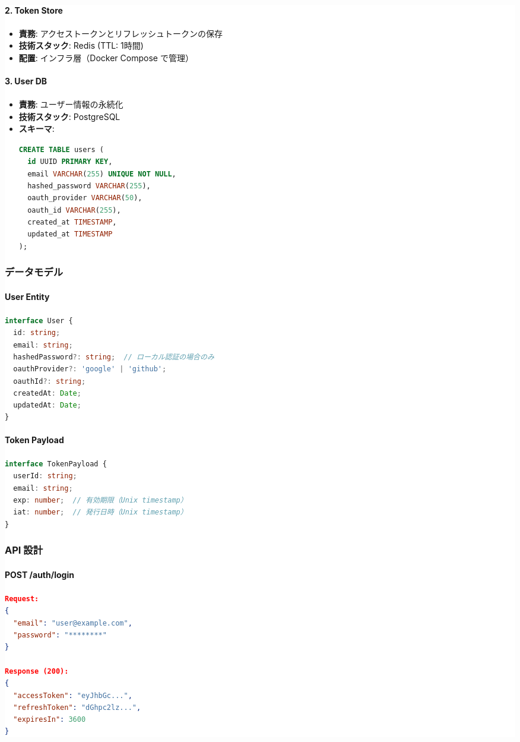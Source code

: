 #### 2. Token Store
- **責務**: アクセストークンとリフレッシュトークンの保存
- **技術スタック**: Redis (TTL: 1時間)
- **配置**: インフラ層（Docker Compose で管理）

#### 3. User DB
- **責務**: ユーザー情報の永続化
- **技術スタック**: PostgreSQL
- **スキーマ**:
  ```sql
  CREATE TABLE users (
    id UUID PRIMARY KEY,
    email VARCHAR(255) UNIQUE NOT NULL,
    hashed_password VARCHAR(255),
    oauth_provider VARCHAR(50),
    oauth_id VARCHAR(255),
    created_at TIMESTAMP,
    updated_at TIMESTAMP
  );
  ```

### データモデル

#### User Entity
```typescript
interface User {
  id: string;
  email: string;
  hashedPassword?: string;  // ローカル認証の場合のみ
  oauthProvider?: 'google' | 'github';
  oauthId?: string;
  createdAt: Date;
  updatedAt: Date;
}
```

#### Token Payload
```typescript
interface TokenPayload {
  userId: string;
  email: string;
  exp: number;  // 有効期限（Unix timestamp）
  iat: number;  // 発行日時（Unix timestamp）
}
```

### API 設計

#### POST /auth/login
```json
Request:
{
  "email": "user@example.com",
  "password": "********"
}

Response (200):
{
  "accessToken": "eyJhbGc...",
  "refreshToken": "dGhpc2lz...",
  "expiresIn": 3600
}
```
